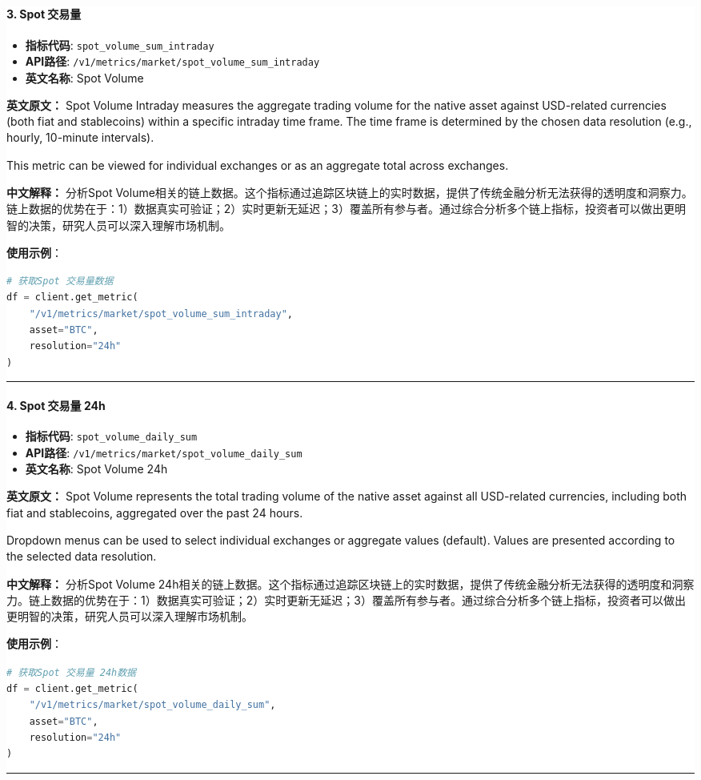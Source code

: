 
#### 3. Spot 交易量

- **指标代码**: `spot_volume_sum_intraday`
- **API路径**: `/v1/metrics/market/spot_volume_sum_intraday`
- **英文名称**: Spot Volume

**英文原文：**
Spot Volume Intraday measures the aggregate trading volume for the native asset against USD-related currencies (both fiat and stablecoins) within a specific intraday time frame. The time frame is determined by the chosen data resolution (e.g., hourly, 10-minute intervals). 

 This metric can be viewed for individual exchanges or as an aggregate total across exchanges.

**中文解释：**
分析Spot Volume相关的链上数据。这个指标通过追踪区块链上的实时数据，提供了传统金融分析无法获得的透明度和洞察力。链上数据的优势在于：1）数据真实可验证；2）实时更新无延迟；3）覆盖所有参与者。通过综合分析多个链上指标，投资者可以做出更明智的决策，研究人员可以深入理解市场机制。

**使用示例**：
```python
# 获取Spot 交易量数据
df = client.get_metric(
    "/v1/metrics/market/spot_volume_sum_intraday",
    asset="BTC",
    resolution="24h"
)
```

---

#### 4. Spot 交易量 24h

- **指标代码**: `spot_volume_daily_sum`
- **API路径**: `/v1/metrics/market/spot_volume_daily_sum`
- **英文名称**: Spot Volume 24h

**英文原文：**
Spot Volume represents the total trading volume of the native asset against all USD-related currencies, including both fiat and stablecoins, aggregated over the past 24 hours.

 Dropdown menus can be used to select individual exchanges or aggregate values (default). Values are presented according to the selected data resolution.

**中文解释：**
分析Spot Volume 24h相关的链上数据。这个指标通过追踪区块链上的实时数据，提供了传统金融分析无法获得的透明度和洞察力。链上数据的优势在于：1）数据真实可验证；2）实时更新无延迟；3）覆盖所有参与者。通过综合分析多个链上指标，投资者可以做出更明智的决策，研究人员可以深入理解市场机制。

**使用示例**：
```python
# 获取Spot 交易量 24h数据
df = client.get_metric(
    "/v1/metrics/market/spot_volume_daily_sum",
    asset="BTC",
    resolution="24h"
)
```

---